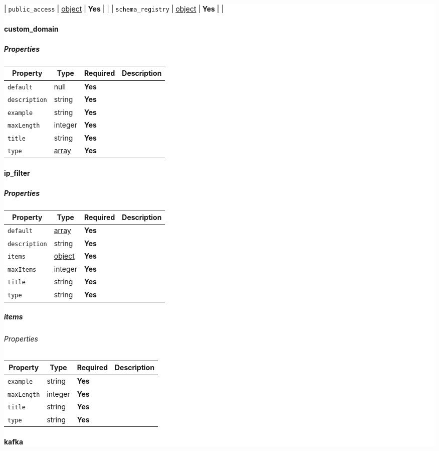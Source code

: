 | `public_access`                | [object](#public_access)                | **Yes**  |             |
| `schema_registry`              | [object](#schema_registry)              | **Yes**  |             |

#### custom_domain

##### Properties

| Property      | Type           | Required | Description |
|---------------|----------------|----------|-------------|
| `default`     | null           | **Yes**  |             |
| `description` | string         | **Yes**  |             |
| `example`     | string         | **Yes**  |             |
| `maxLength`   | integer        | **Yes**  |             |
| `title`       | string         | **Yes**  |             |
| `type`        | [array](#type) | **Yes**  |             |

#### ip_filter

##### Properties

| Property      | Type              | Required | Description |
|---------------|-------------------|----------|-------------|
| `default`     | [array](#default) | **Yes**  |             |
| `description` | string            | **Yes**  |             |
| `items`       | [object](#items)  | **Yes**  |             |
| `maxItems`    | integer           | **Yes**  |             |
| `title`       | string            | **Yes**  |             |
| `type`        | string            | **Yes**  |             |

##### items

###### Properties

| Property    | Type    | Required | Description |
|-------------|---------|----------|-------------|
| `example`   | string  | **Yes**  |             |
| `maxLength` | integer | **Yes**  |             |
| `title`     | string  | **Yes**  |             |
| `type`      | string  | **Yes**  |             |

#### kafka
